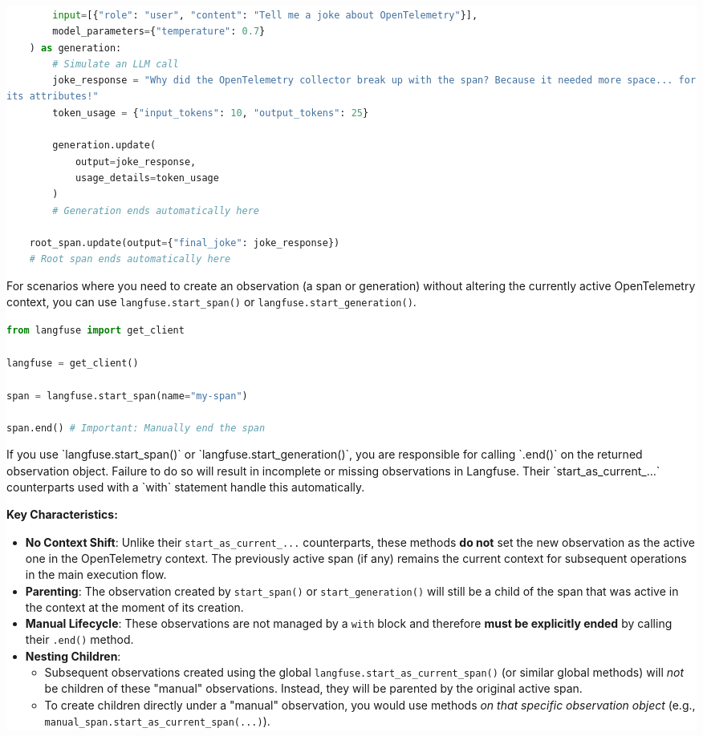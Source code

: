 ```python
        input=[{"role": "user", "content": "Tell me a joke about OpenTelemetry"}],
        model_parameters={"temperature": 0.7}
    ) as generation:
        # Simulate an LLM call
        joke_response = "Why did the OpenTelemetry collector break up with the span? Because it needed more space... for its attributes!"
        token_usage = {"input_tokens": 10, "output_tokens": 25}

        generation.update(
            output=joke_response,
            usage_details=token_usage
        )
        # Generation ends automatically here

    root_span.update(output={"final_joke": joke_response})
    # Root span ends automatically here
```

</Tab>
<Tab title="Manual">

For scenarios where you need to create an observation (a span or generation) without altering the currently active OpenTelemetry context, you can use `langfuse.start_span()` or `langfuse.start_generation()`.

```python
from langfuse import get_client

langfuse = get_client()

span = langfuse.start_span(name="my-span")

span.end() # Important: Manually end the span
```

<Callout type="warning" title="Manual Ending Required">
  If you use `langfuse.start_span()` or `langfuse.start_generation()`, you are
  responsible for calling `.end()` on the returned observation object. Failure
  to do so will result in incomplete or missing observations in Langfuse. Their
  `start_as_current_...` counterparts used with a `with` statement handle this
  automatically.
</Callout>

**Key Characteristics:**

- **No Context Shift**: Unlike their `start_as_current_...` counterparts, these methods **do not** set the new observation as the active one in the OpenTelemetry context. The previously active span (if any) remains the current context for subsequent operations in the main execution flow.
- **Parenting**: The observation created by `start_span()` or `start_generation()` will still be a child of the span that was active in the context at the moment of its creation.
- **Manual Lifecycle**: These observations are not managed by a `with` block and therefore **must be explicitly ended** by calling their `.end()` method.
- **Nesting Children**:
  - Subsequent observations created using the global `langfuse.start_as_current_span()` (or similar global methods) will _not_ be children of these "manual" observations. Instead, they will be parented by the original active span.
  - To create children directly under a "manual" observation, you would use methods _on that specific observation object_ (e.g., `manual_span.start_as_current_span(...)`).
